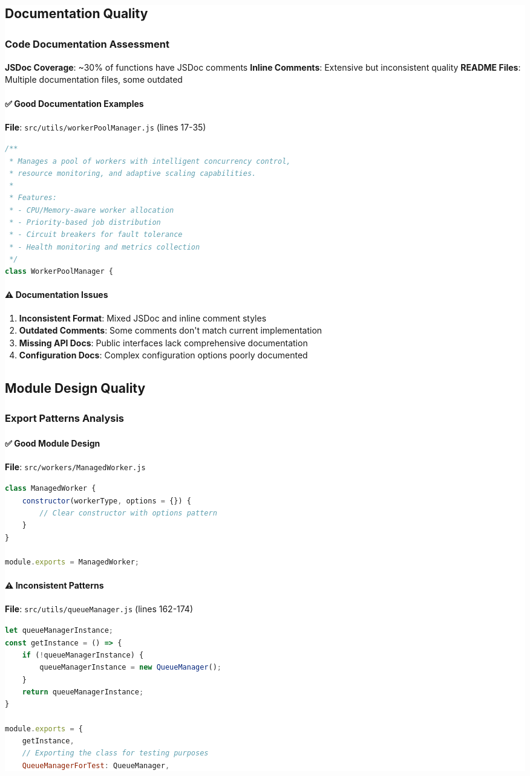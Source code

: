 ## Documentation Quality

### Code Documentation Assessment

**JSDoc Coverage**: ~30% of functions have JSDoc comments
**Inline Comments**: Extensive but inconsistent quality
**README Files**: Multiple documentation files, some outdated

#### ✅ Good Documentation Examples

**File**: `src/utils/workerPoolManager.js` (lines 17-35)
```javascript
/**
 * Manages a pool of workers with intelligent concurrency control,
 * resource monitoring, and adaptive scaling capabilities.
 * 
 * Features:
 * - CPU/Memory-aware worker allocation
 * - Priority-based job distribution
 * - Circuit breakers for fault tolerance
 * - Health monitoring and metrics collection
 */
class WorkerPoolManager {
```

#### ⚠️ Documentation Issues

1. **Inconsistent Format**: Mixed JSDoc and inline comment styles
2. **Outdated Comments**: Some comments don't match current implementation
3. **Missing API Docs**: Public interfaces lack comprehensive documentation
4. **Configuration Docs**: Complex configuration options poorly documented

## Module Design Quality

### Export Patterns Analysis

#### ✅ Good Module Design

**File**: `src/workers/ManagedWorker.js`
```javascript
class ManagedWorker {
    constructor(workerType, options = {}) {
        // Clear constructor with options pattern
    }
}

module.exports = ManagedWorker;
```

#### ⚠️ Inconsistent Patterns

**File**: `src/utils/queueManager.js` (lines 162-174)
```javascript
let queueManagerInstance;
const getInstance = () => {
    if (!queueManagerInstance) {
        queueManagerInstance = new QueueManager();
    }
    return queueManagerInstance;
}

module.exports = {
    getInstance,
    // Exporting the class for testing purposes
    QueueManagerForTest: QueueManager,
```